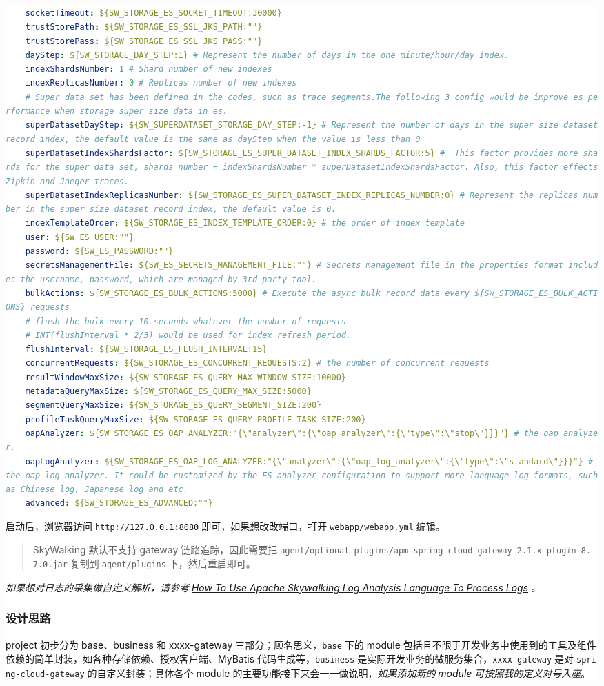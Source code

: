 ```yaml
    socketTimeout: ${SW_STORAGE_ES_SOCKET_TIMEOUT:30000}
    trustStorePath: ${SW_STORAGE_ES_SSL_JKS_PATH:""}
    trustStorePass: ${SW_STORAGE_ES_SSL_JKS_PASS:""}
    dayStep: ${SW_STORAGE_DAY_STEP:1} # Represent the number of days in the one minute/hour/day index.
    indexShardsNumber: 1 # Shard number of new indexes
    indexReplicasNumber: 0 # Replicas number of new indexes
    # Super data set has been defined in the codes, such as trace segments.The following 3 config would be improve es performance when storage super size data in es.
    superDatasetDayStep: ${SW_SUPERDATASET_STORAGE_DAY_STEP:-1} # Represent the number of days in the super size dataset record index, the default value is the same as dayStep when the value is less than 0
    superDatasetIndexShardsFactor: ${SW_STORAGE_ES_SUPER_DATASET_INDEX_SHARDS_FACTOR:5} #  This factor provides more shards for the super data set, shards number = indexShardsNumber * superDatasetIndexShardsFactor. Also, this factor effects Zipkin and Jaeger traces.
    superDatasetIndexReplicasNumber: ${SW_STORAGE_ES_SUPER_DATASET_INDEX_REPLICAS_NUMBER:0} # Represent the replicas number in the super size dataset record index, the default value is 0.
    indexTemplateOrder: ${SW_STORAGE_ES_INDEX_TEMPLATE_ORDER:0} # the order of index template
    user: ${SW_ES_USER:""}
    password: ${SW_ES_PASSWORD:""}
    secretsManagementFile: ${SW_ES_SECRETS_MANAGEMENT_FILE:""} # Secrets management file in the properties format includes the username, password, which are managed by 3rd party tool.
    bulkActions: ${SW_STORAGE_ES_BULK_ACTIONS:5000} # Execute the async bulk record data every ${SW_STORAGE_ES_BULK_ACTIONS} requests
    # flush the bulk every 10 seconds whatever the number of requests
    # INT(flushInterval * 2/3) would be used for index refresh period.
    flushInterval: ${SW_STORAGE_ES_FLUSH_INTERVAL:15}
    concurrentRequests: ${SW_STORAGE_ES_CONCURRENT_REQUESTS:2} # the number of concurrent requests
    resultWindowMaxSize: ${SW_STORAGE_ES_QUERY_MAX_WINDOW_SIZE:10000}
    metadataQueryMaxSize: ${SW_STORAGE_ES_QUERY_MAX_SIZE:5000}
    segmentQueryMaxSize: ${SW_STORAGE_ES_QUERY_SEGMENT_SIZE:200}
    profileTaskQueryMaxSize: ${SW_STORAGE_ES_QUERY_PROFILE_TASK_SIZE:200}
    oapAnalyzer: ${SW_STORAGE_ES_OAP_ANALYZER:"{\"analyzer\":{\"oap_analyzer\":{\"type\":\"stop\"}}}"} # the oap analyzer.
    oapLogAnalyzer: ${SW_STORAGE_ES_OAP_LOG_ANALYZER:"{\"analyzer\":{\"oap_log_analyzer\":{\"type\":\"standard\"}}}"} # the oap log analyzer. It could be customized by the ES analyzer configuration to support more language log formats, such as Chinese log, Japanese log and etc.
    advanced: ${SW_STORAGE_ES_ADVANCED:""}
```

启动后，浏览器访问 `http://127.0.0.1:8080` 即可，如果想改改端口，打开 `webapp/webapp.yml` 编辑。
> SkyWalking 默认不支持 gateway 链路追踪，因此需要把 `agent/optional-plugins/apm-spring-cloud-gateway-2.1.x-plugin-8.7.0.jar` 复制到 `agent/plugins` 下，然后重启即可。

*如果想对日志的采集做自定义解析，请参考 [How To Use Apache Skywalking Log Analysis Language To Process Logs](https://www.youtube.com/watch?v=-FfI0DPwqjA&ab_channel=TheApacheFoundation) 。*

### 设计思路

project 初步分为 base、business 和 xxxx-gateway 三部分；顾名思义，`base` 下的 module 包括且不限于开发业务中使用到的工具及组件依赖的简单封装，如各种存储依赖、授权客户端、MyBatis 代码生成等，`business` 是实际开发业务的微服务集合，`xxxx-gateway` 是对 `spring-cloud-gateway` 的自定义封装；具体各个 module 的主要功能接下来会一一做说明，*如果添加新的 module 可按照我的定义对号入座*。
